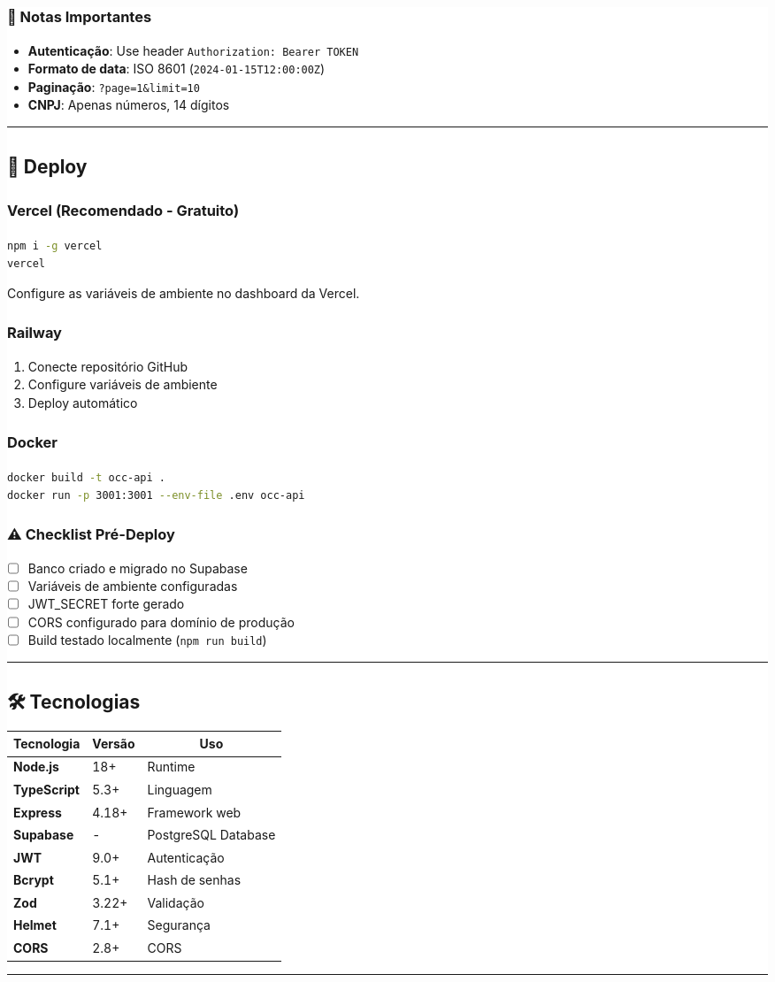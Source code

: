 ### 📌 Notas Importantes

- **Autenticação**: Use header `Authorization: Bearer TOKEN`
- **Formato de data**: ISO 8601 (`2024-01-15T12:00:00Z`)
- **Paginação**: `?page=1&limit=10`
- **CNPJ**: Apenas números, 14 dígitos

---

## 🚀 Deploy

### Vercel (Recomendado - Gratuito)

```bash
npm i -g vercel
vercel
```

Configure as variáveis de ambiente no dashboard da Vercel.

### Railway

1. Conecte repositório GitHub
2. Configure variáveis de ambiente
3. Deploy automático

### Docker

```bash
docker build -t occ-api .
docker run -p 3001:3001 --env-file .env occ-api
```

### ⚠️ Checklist Pré-Deploy

- [ ] Banco criado e migrado no Supabase
- [ ] Variáveis de ambiente configuradas
- [ ] JWT_SECRET forte gerado
- [ ] CORS configurado para domínio de produção
- [ ] Build testado localmente (`npm run build`)

---

## 🛠️ Tecnologias

| Tecnologia | Versão | Uso |
|------------|--------|-----|
| **Node.js** | 18+ | Runtime |
| **TypeScript** | 5.3+ | Linguagem |
| **Express** | 4.18+ | Framework web |
| **Supabase** | - | PostgreSQL Database |
| **JWT** | 9.0+ | Autenticação |
| **Bcrypt** | 5.1+ | Hash de senhas |
| **Zod** | 3.22+ | Validação |
| **Helmet** | 7.1+ | Segurança |
| **CORS** | 2.8+ | CORS |

---